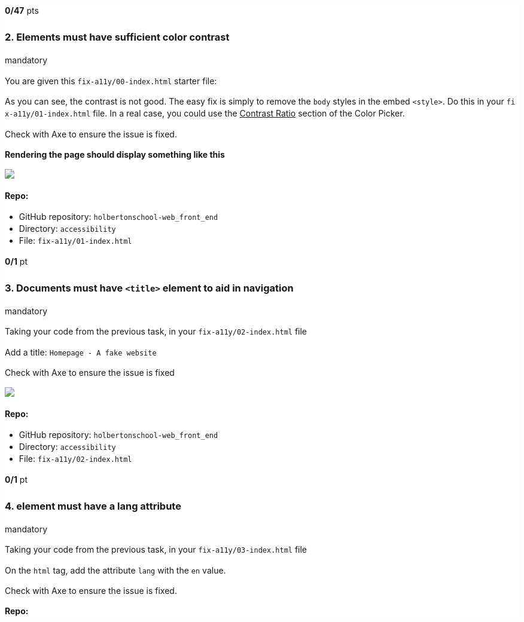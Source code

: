 **0/47** pts

### 2\. Elements must have sufficient color contrast

mandatory

You are given this `fix-a11y/00-index.html` starter file:



As you can see, the contrast is not good. The easy fix is simply to remove the `body` styles in the embed `<style>`. Do this in your `fix-a11y/01-index.html` file. In a real case, you could use the [Contrast Ratio](/rltoken/Xj_o9lrwKAodGlLreswi2w "Contrast Ratio") section of the Color Picker.

Check with Axe to ensure the issue is fixed.

**Rendering the page should display something like this**

![](https://s3.eu-west-3.amazonaws.com/hbtn.intranet/uploads/medias/2020/2/6ca4565a4d207b00f718.png?X-Amz-Algorithm=AWS4-HMAC-SHA256&X-Amz-Credential=AKIA4MYA5JM5DUTZGMZG%2F20240529%2Feu-west-3%2Fs3%2Faws4_request&X-Amz-Date=20240529T134646Z&X-Amz-Expires=86400&X-Amz-SignedHeaders=host&X-Amz-Signature=adf579e28e171730c4d84d3b444cd44d2ba59d67ea7b5bed08c291fe04327e15)

**Repo:**

*   GitHub repository: `holbertonschool-web_front_end`
*   Directory: `accessibility`
*   File: `fix-a11y/01-index.html`

**0/1** pt

### 3\. Documents must have `<title>` element to aid in navigation

mandatory

Taking your code from the previous task, in your `fix-a11y/02-index.html` file

Add a title: `Homepage - A fake website`

Check with Axe to ensure the issue is fixed

![](https://s3.eu-west-3.amazonaws.com/hbtn.intranet/uploads/medias/2020/2/4c0ba151685ae5b2c801.png?X-Amz-Algorithm=AWS4-HMAC-SHA256&X-Amz-Credential=AKIA4MYA5JM5DUTZGMZG%2F20240529%2Feu-west-3%2Fs3%2Faws4_request&X-Amz-Date=20240529T134646Z&X-Amz-Expires=86400&X-Amz-SignedHeaders=host&X-Amz-Signature=84385bf46acada3a7e399d0eee72d3b51b6d3bd78263291fb727673973107faf)

**Repo:**

*   GitHub repository: `holbertonschool-web_front_end`
*   Directory: `accessibility`
*   File: `fix-a11y/02-index.html`

**0/1** pt

### 4\. <html> element must have a lang attribute

mandatory

Taking your code from the previous task, in your `fix-a11y/03-index.html` file

On the `html` tag, add the attribute `lang` with the `en` value.

Check with Axe to ensure the issue is fixed.

**Repo:**
